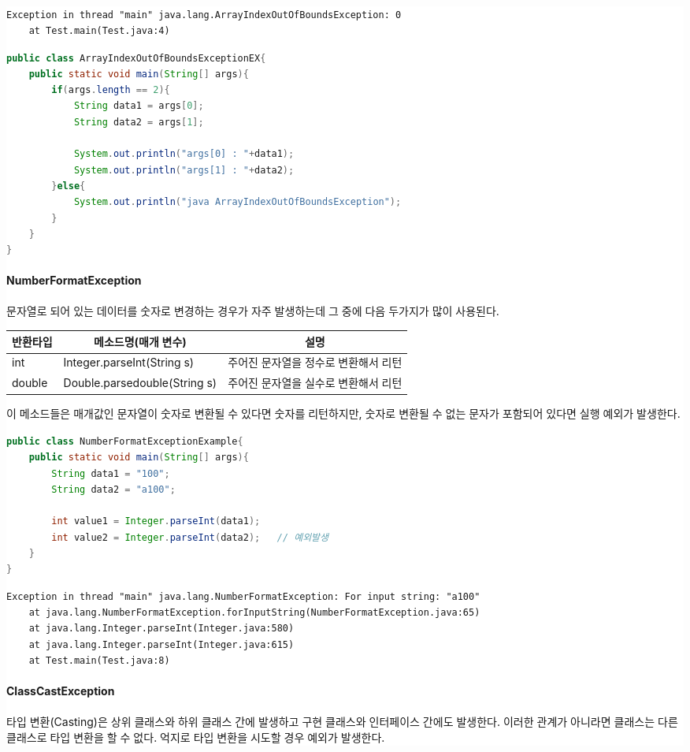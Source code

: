 ```
Exception in thread "main" java.lang.ArrayIndexOutOfBoundsException: 0
	at Test.main(Test.java:4)
```

```java
public class ArrayIndexOutOfBoundsExceptionEX{
    public static void main(String[] args){
        if(args.length == 2){
            String data1 = args[0];
            String data2 = args[1];

            System.out.println("args[0] : "+data1);
            System.out.println("args[1] : "+data2);
        }else{
            System.out.println("java ArrayIndexOutOfBoundsException");
        }
    }
}
```

#### NumberFormatException

문자열로 되어 있는 데이터를 숫자로 변경하는 경우가 자주 발생하는데 그 중에 다음 두가지가 많이 사용된다.

| 반환타입 | 메소드명(매개 변수)          | 설명                                 |
| -------- | ---------------------------- | ------------------------------------ |
| int      | Integer.parseInt(String s)   | 주어진 문자열을 정수로 변환해서 리턴 |
| double   | Double.parsedouble(String s) | 주어진 문자열을 실수로 변환해서 리턴 |

이 메소드들은 매개값인 문자열이 숫자로 변환될 수 있다면 숫자를 리턴하지만, 숫자로 변환될 수 없는 문자가 포함되어 있다면 실행 예외가 발생한다.

```java
public class NumberFormatExceptionExample{
    public static void main(String[] args){
        String data1 = "100";
        String data2 = "a100";
        
        int value1 = Integer.parseInt(data1);
        int value2 = Integer.parseInt(data2);	// 예외발생
    }
}
```

```
Exception in thread "main" java.lang.NumberFormatException: For input string: "a100"
	at java.lang.NumberFormatException.forInputString(NumberFormatException.java:65)
	at java.lang.Integer.parseInt(Integer.java:580)
	at java.lang.Integer.parseInt(Integer.java:615)
	at Test.main(Test.java:8)
```

#### ClassCastException

타입 변환(Casting)은 상위 클래스와 하위 클래스 간에 발생하고 구현 클래스와 인터페이스 간에도 발생한다. 이러한 관계가 아니라면 클래스는 다른 클래스로 타입 변환을 할 수 없다. 억지로 타입 변환을 시도할 경우 예외가 발생한다.
